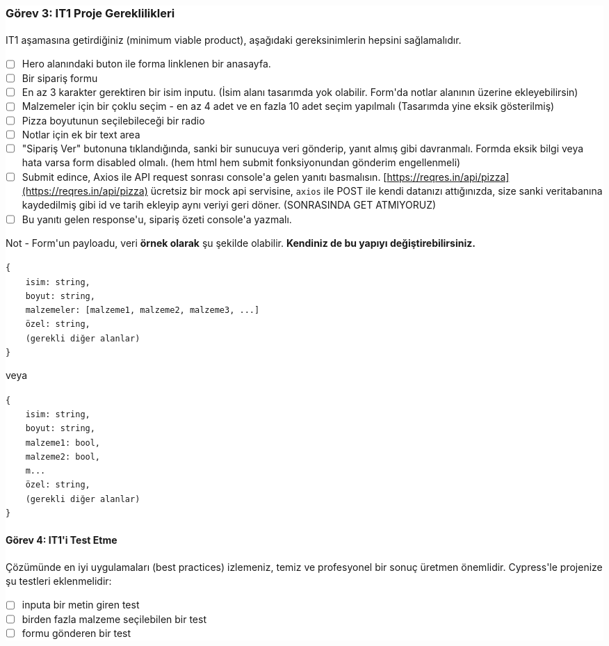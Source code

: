 ### Görev 3: IT1 Proje Gereklilikleri

IT1 aşamasına getirdiğiniz (minimum viable product), aşağıdaki gereksinimlerin hepsini sağlamalıdır.

- [ ] Hero alanındaki buton ile forma linklenen bir anasayfa.
- [ ] Bir sipariş formu
- [ ] En az 3 karakter gerektiren bir isim inputu. (İsim alanı tasarımda yok olabilir. Form'da notlar alanının üzerine ekleyebilirsin)
- [ ] Malzemeler için bir çoklu seçim - en az 4 adet ve en fazla 10 adet seçim yapılmalı (Tasarımda yine eksik gösterilmiş)
- [ ] Pizza boyutunun seçilebileceği bir radio
- [ ] Notlar için ek bir text area
- [ ] "Sipariş Ver" butonuna tıklandığında, sanki bir sunucuya veri gönderip, yanıt almış gibi davranmalı. Formda eksik bilgi veya hata varsa form disabled olmalı. (hem html hem submit fonksiyonundan gönderim engellenmeli)
- [ ] Submit edince, Axios ile API request sonrası console'a gelen yanıtı basmalısın. [https://reqres.in/api/pizza](https://reqres.in/api/pizza) ücretsiz bir mock api servisine, `axios` ile POST ile kendi datanızı attığınızda, size sanki veritabanına kaydedilmiş gibi id ve tarih ekleyip aynı veriyi geri döner. (SONRASINDA GET ATMIYORUZ)
- [ ] Bu yanıtı gelen response'u, sipariş özeti console'a yazmalı.

Not - Form'un payloadu, veri **örnek olarak** şu şekilde olabilir. **Kendiniz de bu yapıyı değiştirebilirsiniz.**

```
{
    isim: string,
    boyut: string,
    malzemeler: [malzeme1, malzeme2, malzeme3, ...]
    özel: string,
	(gerekli diğer alanlar)
}
```

veya

```
{
    isim: string,
    boyut: string,
    malzeme1: bool,
    malzeme2: bool,
    m...
    özel: string,
	(gerekli diğer alanlar)
}
```

#### Görev 4: IT1'i Test Etme

Çözümünde en iyi uygulamaları (best practices) izlemeniz, temiz ve profesyonel bir sonuç üretmen önemlidir. Cypress'le projenize şu testleri eklenmelidir:

- [ ] inputa bir metin giren test
- [ ] birden fazla malzeme seçilebilen bir test
- [ ] formu gönderen bir test
